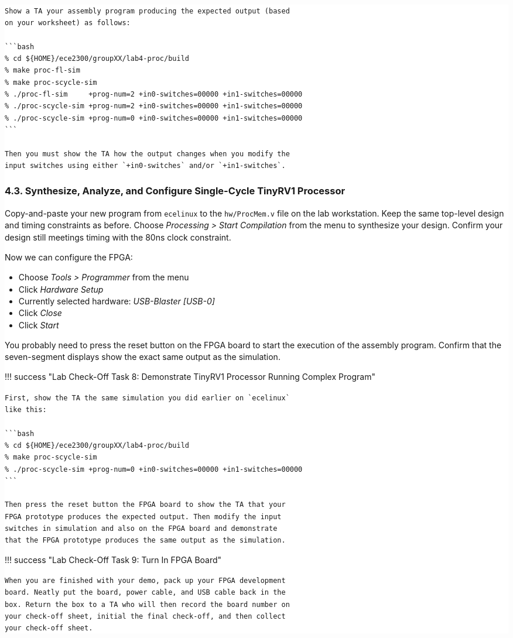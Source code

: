     Show a TA your assembly program producing the expected output (based
    on your worksheet) as follows:

    ```bash
    % cd ${HOME}/ece2300/groupXX/lab4-proc/build
    % make proc-fl-sim
    % make proc-scycle-sim
    % ./proc-fl-sim     +prog-num=2 +in0-switches=00000 +in1-switches=00000
    % ./proc-scycle-sim +prog-num=2 +in0-switches=00000 +in1-switches=00000
    % ./proc-scycle-sim +prog-num=0 +in0-switches=00000 +in1-switches=00000
    ```

    Then you must show the TA how the output changes when you modify the
    input switches using either `+in0-switches` and/or `+in1-switches`.

### 4.3. Synthesize, Analyze, and Configure Single-Cycle TinyRV1 Processor

Copy-and-paste your new program from `ecelinux` to the `hw/ProcMem.v`
file on the lab workstation. Keep the same top-level design and timing
constraints as before. Choose _Processing > Start Compilation_ from the
menu to synthesize your design. Confirm your design still meetings timing
with the 80ns clock constraint.

Now we can configure the FPGA:

 - Choose _Tools > Programmer_ from the menu
 - Click _Hardware Setup_
 - Currently selected hardware: _USB-Blaster [USB-0]_
 - Click _Close_
 - Click _Start_

You probably need to press the reset button on the FPGA board to start
the execution of the assembly program. Confirm that the seven-segment
displays show the exact same output as the simulation.

!!! success "Lab Check-Off Task 8: Demonstrate TinyRV1 Processor Running Complex Program"

    First, show the TA the same simulation you did earlier on `ecelinux`
    like this:

    ```bash
    % cd ${HOME}/ece2300/groupXX/lab4-proc/build
    % make proc-scycle-sim
    % ./proc-scycle-sim +prog-num=0 +in0-switches=00000 +in1-switches=00000
    ```

    Then press the reset button the FPGA board to show the TA that your
    FPGA prototype produces the expected output. Then modify the input
    switches in simulation and also on the FPGA board and demonstrate
    that the FPGA prototype produces the same output as the simulation.

!!! success "Lab Check-Off Task 9: Turn In FPGA Board"

    When you are finished with your demo, pack up your FPGA development
    board. Neatly put the board, power cable, and USB cable back in the
    box. Return the box to a TA who will then record the board number on
    your check-off sheet, initial the final check-off, and then collect
    your check-off sheet.

